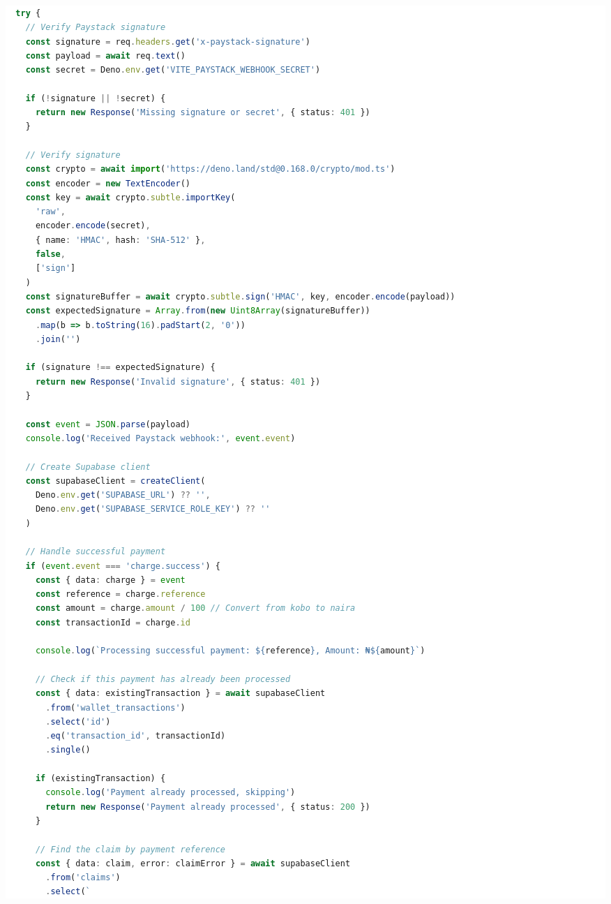 ```typescript
  try {
    // Verify Paystack signature
    const signature = req.headers.get('x-paystack-signature')
    const payload = await req.text()
    const secret = Deno.env.get('VITE_PAYSTACK_WEBHOOK_SECRET')

    if (!signature || !secret) {
      return new Response('Missing signature or secret', { status: 401 })
    }

    // Verify signature
    const crypto = await import('https://deno.land/std@0.168.0/crypto/mod.ts')
    const encoder = new TextEncoder()
    const key = await crypto.subtle.importKey(
      'raw',
      encoder.encode(secret),
      { name: 'HMAC', hash: 'SHA-512' },
      false,
      ['sign']
    )
    const signatureBuffer = await crypto.subtle.sign('HMAC', key, encoder.encode(payload))
    const expectedSignature = Array.from(new Uint8Array(signatureBuffer))
      .map(b => b.toString(16).padStart(2, '0'))
      .join('')

    if (signature !== expectedSignature) {
      return new Response('Invalid signature', { status: 401 })
    }

    const event = JSON.parse(payload)
    console.log('Received Paystack webhook:', event.event)

    // Create Supabase client
    const supabaseClient = createClient(
      Deno.env.get('SUPABASE_URL') ?? '',
      Deno.env.get('SUPABASE_SERVICE_ROLE_KEY') ?? ''
    )

    // Handle successful payment
    if (event.event === 'charge.success') {
      const { data: charge } = event
      const reference = charge.reference
      const amount = charge.amount / 100 // Convert from kobo to naira
      const transactionId = charge.id

      console.log(`Processing successful payment: ${reference}, Amount: ₦${amount}`)

      // Check if this payment has already been processed
      const { data: existingTransaction } = await supabaseClient
        .from('wallet_transactions')
        .select('id')
        .eq('transaction_id', transactionId)
        .single()

      if (existingTransaction) {
        console.log('Payment already processed, skipping')
        return new Response('Payment already processed', { status: 200 })
      }

      // Find the claim by payment reference
      const { data: claim, error: claimError } = await supabaseClient
        .from('claims')
        .select(`
```